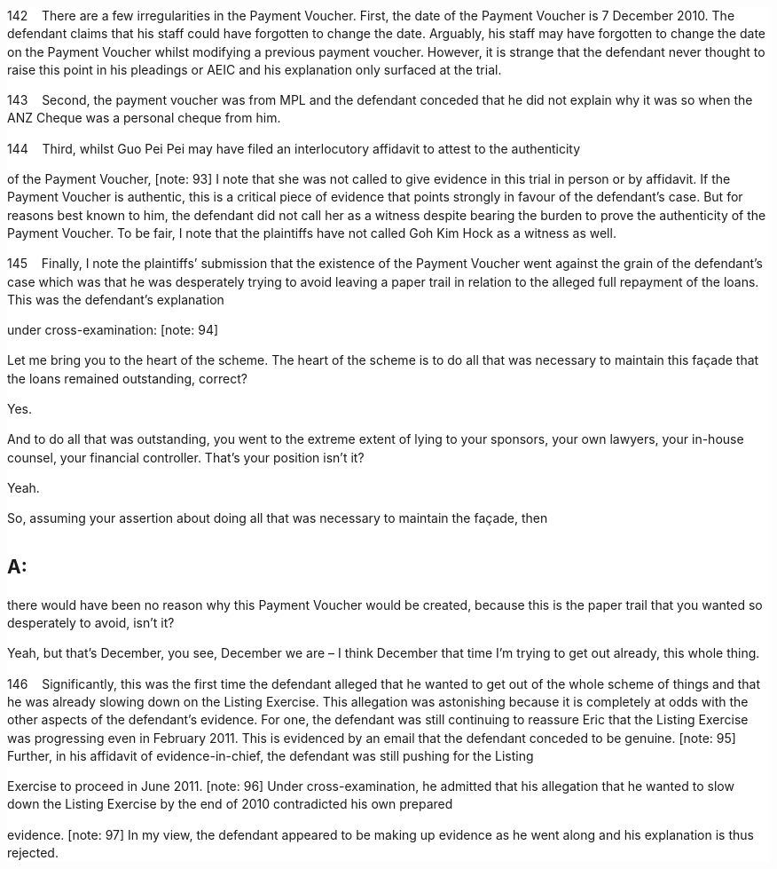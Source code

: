 142    There are a few irregularities in the Payment Voucher. First, the date of the Payment Voucher is 7 December 2010. The defendant claims that his staff could have forgotten to change the date. Arguably, his staff may have forgotten to change the date on the Payment Voucher whilst modifying a previous payment voucher. However, it is strange that the defendant never thought to raise this point in his pleadings or AEIC and his explanation only surfaced at the trial. 

143    Second, the payment voucher was from MPL and the defendant conceded that he did not explain why it was so when the ANZ Cheque was a personal cheque from him. 

144    Third, whilst Guo Pei Pei may have filed an interlocutory affidavit to attest to the authenticity 

of the Payment Voucher, [note: 93] I note that she was not called to give evidence in this trial in person or by affidavit. If the Payment Voucher is authentic, this is a critical piece of evidence that points strongly in favour of the defendant’s case. But for reasons best known to him, the defendant did not call her as a witness despite bearing the burden to prove the authenticity of the Payment Voucher. To be fair, I note that the plaintiffs have not called Goh Kim Hock as a witness as well. 

145    Finally, I note the plaintiffs’ submission that the existence of the Payment Voucher went against the grain of the defendant’s case which was that he was desperately trying to avoid leaving a paper trail in relation to the alleged full repayment of the loans. This was the defendant’s explanation 

under cross-examination: [note: 94] 

 Let me bring you to the heart of the scheme. The heart of the scheme is to do all that was necessary to maintain this façade that the loans remained outstanding, correct? 

 Yes. 

 And to do all that was outstanding, you went to the extreme extent of lying to your sponsors, your own lawyers, your in-house counsel, your financial controller. That’s your position isn’t it? 

 Yeah. 

 So, assuming your assertion about doing all that was necessary to maintain the façade, then 


## A: 

 there would have been no reason why this Payment Voucher would be created, because this is the paper trail that you wanted so desperately to avoid, isn’t it? 

 Yeah, but that’s December, you see, December we are – I think December that time I’m trying to get out already, this whole thing. 

146    Significantly, this was the first time the defendant alleged that he wanted to get out of the whole scheme of things and that he was already slowing down on the Listing Exercise. This allegation was astonishing because it is completely at odds with the other aspects of the defendant’s evidence. For one, the defendant was still continuing to reassure Eric that the Listing Exercise was progressing even in February 2011. This is evidenced by an email that the defendant conceded to be genuine. [note: 95] Further, in his affidavit of evidence-in-chief, the defendant was still pushing for the Listing 

Exercise to proceed in June 2011. [note: 96] Under cross-examination, he admitted that his allegation that he wanted to slow down the Listing Exercise by the end of 2010 contradicted his own prepared 

evidence. [note: 97] In my view, the defendant appeared to be making up evidence as he went along and his explanation is thus rejected. 
